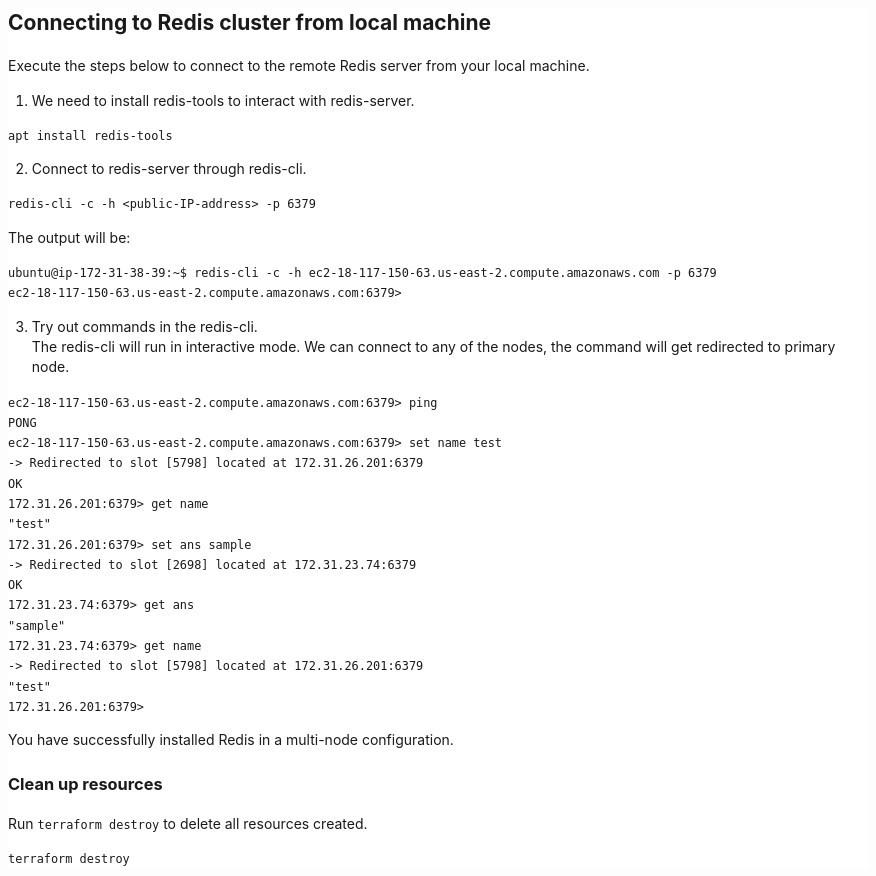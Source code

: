 ## Connecting to Redis cluster from local machine

Execute the steps below to connect to the remote Redis server from your local machine.
1. We need to install redis-tools to interact with redis-server.
```console
apt install redis-tools
```
2. Connect to redis-server through redis-cli.
```console
redis-cli -c -h <public-IP-address> -p 6379
```
The output will be:
```output
ubuntu@ip-172-31-38-39:~$ redis-cli -c -h ec2-18-117-150-63.us-east-2.compute.amazonaws.com -p 6379
ec2-18-117-150-63.us-east-2.compute.amazonaws.com:6379>
```
3. Try out commands in the redis-cli.              
The redis-cli will run in interactive mode. We can connect to any of the nodes, the command will get redirected to primary node.
```console
ec2-18-117-150-63.us-east-2.compute.amazonaws.com:6379> ping
PONG
ec2-18-117-150-63.us-east-2.compute.amazonaws.com:6379> set name test
-> Redirected to slot [5798] located at 172.31.26.201:6379
OK
172.31.26.201:6379> get name
"test"
172.31.26.201:6379> set ans sample
-> Redirected to slot [2698] located at 172.31.23.74:6379
OK
172.31.23.74:6379> get ans
"sample"
172.31.23.74:6379> get name
-> Redirected to slot [5798] located at 172.31.26.201:6379
"test"
172.31.26.201:6379>
```
You have successfully installed Redis in a multi-node configuration.

### Clean up resources

Run `terraform destroy` to delete all resources created.

```console
terraform destroy
```

